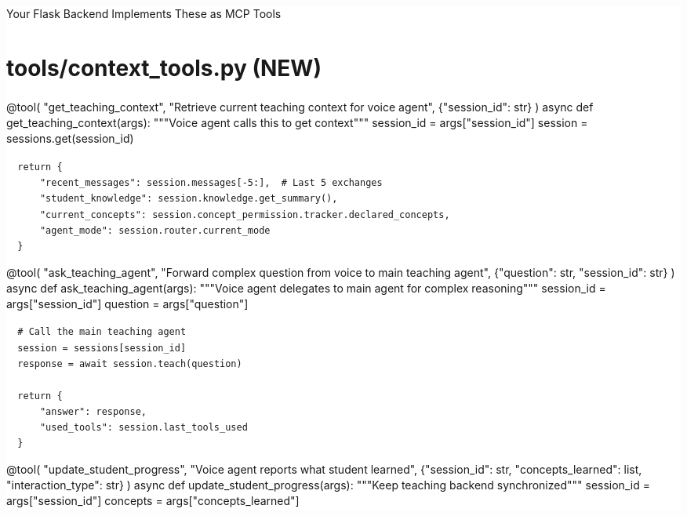   Your Flask Backend Implements These as MCP Tools

  # tools/context_tools.py (NEW)

  @tool(
      "get_teaching_context",
      "Retrieve current teaching context for voice agent",
      {"session_id": str}
  )
  async def get_teaching_context(args):
      """Voice agent calls this to get context"""
      session_id = args["session_id"]
      session = sessions.get(session_id)

      return {
          "recent_messages": session.messages[-5:],  # Last 5 exchanges
          "student_knowledge": session.knowledge.get_summary(),
          "current_concepts": session.concept_permission.tracker.declared_concepts,
          "agent_mode": session.router.current_mode
      }


  @tool(
      "ask_teaching_agent",
      "Forward complex question from voice to main teaching agent",
      {"question": str, "session_id": str}
  )
  async def ask_teaching_agent(args):
      """Voice agent delegates to main agent for complex reasoning"""
      session_id = args["session_id"]
      question = args["question"]

      # Call the main teaching agent
      session = sessions[session_id]
      response = await session.teach(question)

      return {
          "answer": response,
          "used_tools": session.last_tools_used
      }


  @tool(
      "update_student_progress",
      "Voice agent reports what student learned",
      {"session_id": str, "concepts_learned": list, "interaction_type": str}
  )
  async def update_student_progress(args):
      """Keep teaching backend synchronized"""
      session_id = args["session_id"]
      concepts = args["concepts_learned"]
